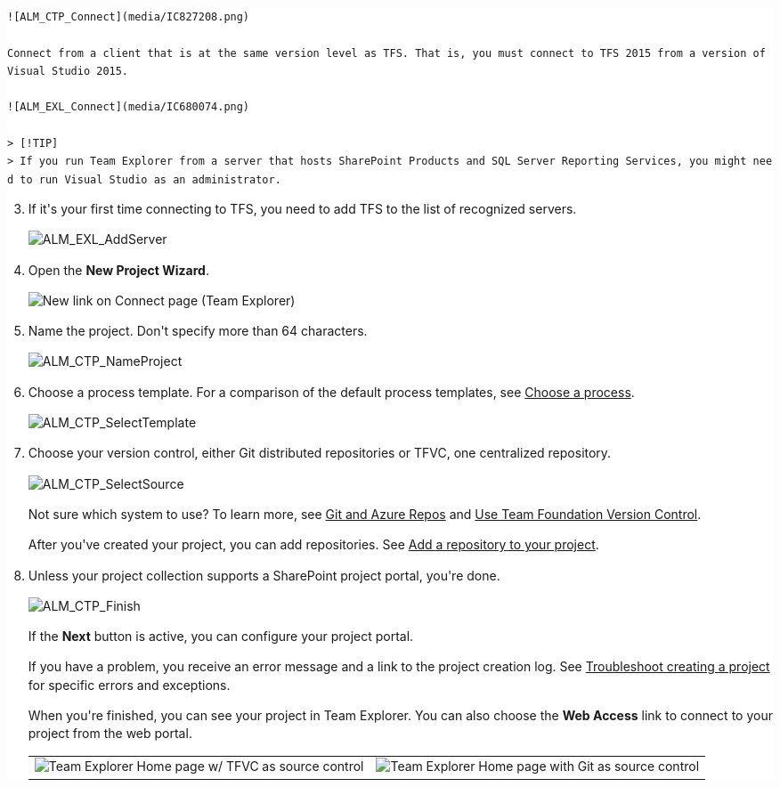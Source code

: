     ![ALM_CTP_Connect](media/IC827208.png)

    Connect from a client that is at the same version level as TFS. That is, you must connect to TFS 2015 from a version of Visual Studio 2015.

    ![ALM_EXL_Connect](media/IC680074.png)

    > [!TIP]
    > If you run Team Explorer from a server that hosts SharePoint Products and SQL Server Reporting Services, you might need to run Visual Studio as an administrator.

3.  If it's your first time connecting to TFS, you need to add TFS to the list of recognized servers.

    ![ALM_EXL_AddServer](media/IC658167.png)

4.  Open the **New Project Wizard**.

    ![New link on Connect page (Team Explorer)](media/IC779380.png)

5.  Name the project. Don't specify more than 64 characters.

    ![ALM_CTP_NameProject](media/IC671598.png)

6.  Choose a process template. For a comparison of the default process templates, see [Choose a process](../../boards/work-items/guidance/choose-process.md).

    ![ALM_CTP_SelectTemplate](media/IC795955.png)

7.  Choose your version control, either Git distributed repositories or TFVC, one centralized repository.

    ![ALM_CTP_SelectSource](media/IC671600.png)

    Not sure which system to use? To learn more, see [Git and Azure Repos](../../repos/git/index.yml) and [Use Team Foundation Version Control](../../repos/tfvc/overview.md).

    After you've created your project, you can add repositories. See [Add a repository to your project](#add-a-repository).

8.  Unless your project collection supports a SharePoint project portal, you're done.

    ![ALM_CTP_Finish](media/IC795956.png)

    If the **Next** button is active, you can configure your project portal.

    If you have a problem, you receive an error message and a link to the project creation log. See [Troubleshoot creating a project](faq-create-project.md) for specific errors and exceptions.

    When you're finished, you can see your project in Team Explorer. You can also choose the **Web Access** link to connect to your project from the web portal.

    <tbody valign="top">
    </tbody>

    <table>
    <tbody valign="top">
    <tr>
    <td><img src="media/IC827209.png" alt="Team Explorer Home page w/ TFVC as source control"/></td>
    <td><img src="media/IC827210.png" alt="Team Explorer Home page with Git as source control"/></td>
    </tr>
    </tbody>
    </table>
